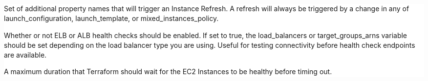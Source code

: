 <HclListItem name="triggers" requirement="optional" type="list(string)">
<HclListItemDescription>

Set of additional property names that will trigger an Instance Refresh. A refresh will always be triggered by a change in any of launch_configuration, launch_template, or mixed_instances_policy.

</HclListItemDescription>
<HclListItemDefaultValue defaultValue="null"/>
</HclListItem>

<HclListItem name="use_elb_health_checks" requirement="optional" type="bool">
<HclListItemDescription>

Whether or not ELB or ALB health checks should be enabled. If set to true, the load_balancers or target_groups_arns variable should be set depending on the load balancer type you are using. Useful for testing connectivity before health check endpoints are available.

</HclListItemDescription>
<HclListItemDefaultValue defaultValue="true"/>
</HclListItem>

<HclListItem name="wait_for_capacity_timeout" requirement="optional" type="string">
<HclListItemDescription>

A maximum duration that Terraform should wait for the EC2 Instances to be healthy before timing out.

</HclListItemDescription>
<HclListItemDefaultValue defaultValue="&quot;10m&quot;"/>
</HclListItem>

</TabItem>
<TabItem value="outputs" label="Outputs">

<HclListItem name="asg_arn">
</HclListItem>

<HclListItem name="asg_name">
</HclListItem>

<HclListItem name="asg_unique_id">
</HclListItem>

</TabItem>
</Tabs>



